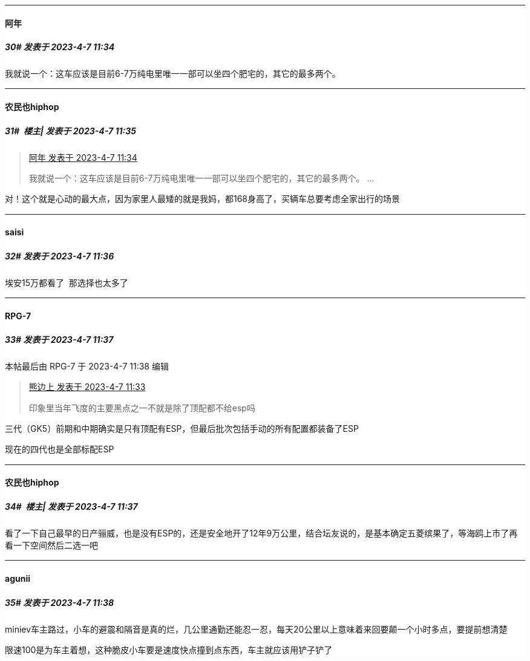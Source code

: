 *****

####  阿年  
##### 30#       发表于 2023-4-7 11:34

我就说一个：这车应该是目前6-7万纯电里唯一一部可以坐四个肥宅的，其它的最多两个。


*****

####  农民也hiphop  
##### 31#         楼主| 发表于 2023-4-7 11:35

<blockquote><a href="httphttps://bbs.saraba1st.com/2b/forum.php?mod=redirect&amp;goto=findpost&amp;pid=60362042&amp;ptid=2127780" target="_blank">阿年 发表于 2023-4-7 11:34</a>

我就说一个：这车应该是目前6-7万纯电里唯一一部可以坐四个肥宅的，其它的最多两个。 ...</blockquote>
对！这个就是心动的最大点，因为家里人最矮的就是我妈，都168身高了，买辆车总要考虑全家出行的场景

*****

####  saisi  
##### 32#       发表于 2023-4-7 11:36

埃安15万都看了  那选择也太多了

*****

####  RPG-7  
##### 33#       发表于 2023-4-7 11:37

 本帖最后由 RPG-7 于 2023-4-7 11:38 编辑 
<blockquote><a href="httphttps://bbs.saraba1st.com/2b/forum.php?mod=redirect&amp;goto=findpost&amp;pid=60362021&amp;ptid=2127780" target="_blank">熊边上 发表于 2023-4-7 11:33</a>

印象里当年飞度的主要黑点之一不就是除了顶配都不给esp吗</blockquote>
三代（GK5）前期和中期确实是只有顶配有ESP，但最后批次包括手动的所有配置都装备了ESP

现在的四代也是全部标配ESP

*****

####  农民也hiphop  
##### 34#         楼主| 发表于 2023-4-7 11:37

看了一下自己最早的日产骊威，也是没有ESP的，还是安全地开了12年9万公里，结合坛友说的，是基本确定五菱缤果了，等海鸥上市了再看一下空间然后二选一吧

*****

####  agunii  
##### 35#       发表于 2023-4-7 11:38

miniev车主路过，小车的避震和隔音是真的烂，几公里通勤还能忍一忍，每天20公里以上意味着来回要颠一个小时多点，要提前想清楚

限速100是为车主着想，这种脆皮小车要是速度快点撞到点东西，车主就应该用铲子铲了
